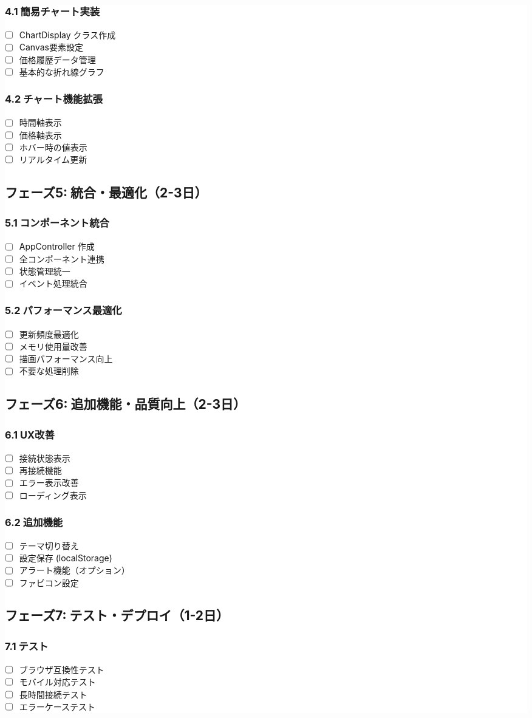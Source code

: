 ### 4.1 簡易チャート実装
- [ ] ChartDisplay クラス作成
- [ ] Canvas要素設定
- [ ] 価格履歴データ管理
- [ ] 基本的な折れ線グラフ

### 4.2 チャート機能拡張
- [ ] 時間軸表示
- [ ] 価格軸表示
- [ ] ホバー時の値表示
- [ ] リアルタイム更新

## フェーズ5: 統合・最適化（2-3日）

### 5.1 コンポーネント統合
- [ ] AppController 作成
- [ ] 全コンポーネント連携
- [ ] 状態管理統一
- [ ] イベント処理統合

### 5.2 パフォーマンス最適化
- [ ] 更新頻度最適化
- [ ] メモリ使用量改善
- [ ] 描画パフォーマンス向上
- [ ] 不要な処理削除

## フェーズ6: 追加機能・品質向上（2-3日）

### 6.1 UX改善
- [ ] 接続状態表示
- [ ] 再接続機能
- [ ] エラー表示改善
- [ ] ローディング表示

### 6.2 追加機能
- [ ] テーマ切り替え
- [ ] 設定保存 (localStorage)
- [ ] アラート機能（オプション）
- [ ] ファビコン設定

## フェーズ7: テスト・デプロイ（1-2日）

### 7.1 テスト
- [ ] ブラウザ互換性テスト
- [ ] モバイル対応テスト
- [ ] 長時間接続テスト
- [ ] エラーケーステスト
